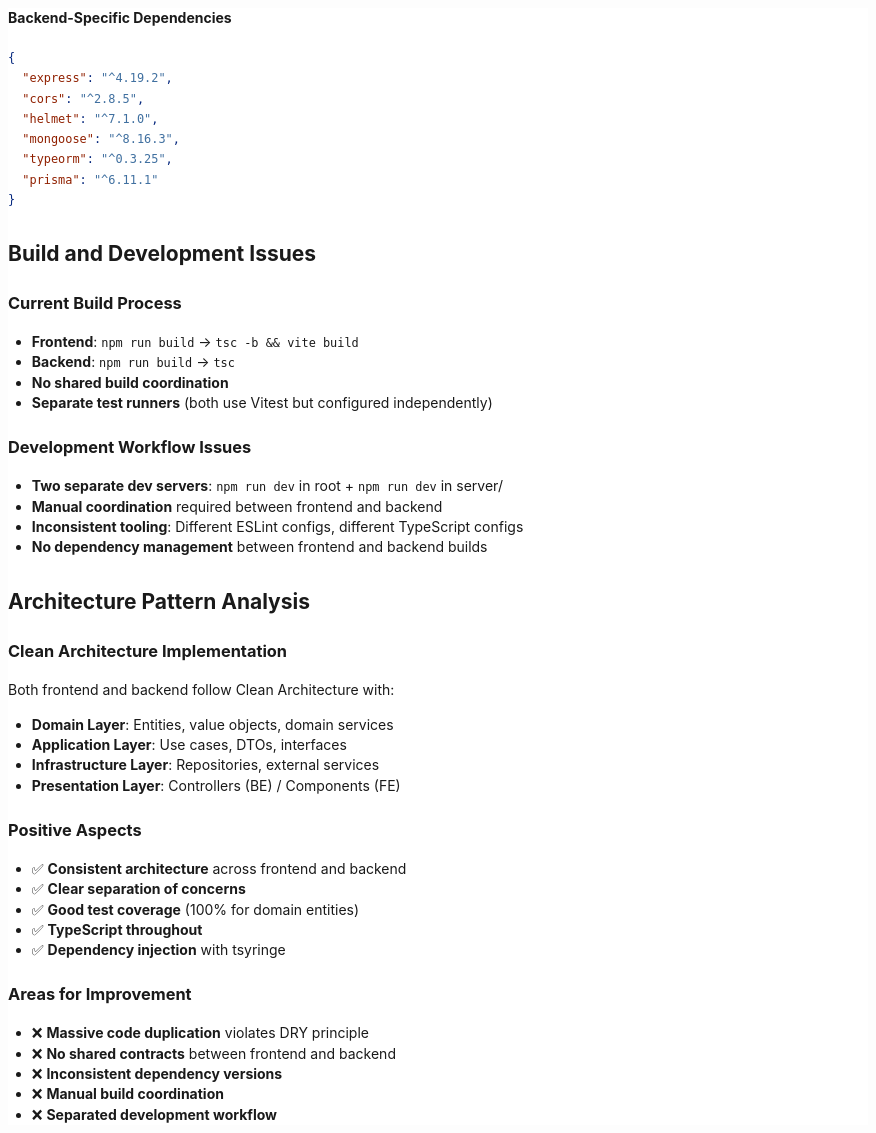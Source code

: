 #### Backend-Specific Dependencies
```json
{
  "express": "^4.19.2",
  "cors": "^2.8.5",
  "helmet": "^7.1.0",
  "mongoose": "^8.16.3",
  "typeorm": "^0.3.25",
  "prisma": "^6.11.1"
}
```

## Build and Development Issues

### Current Build Process
- **Frontend**: `npm run build` → `tsc -b && vite build`
- **Backend**: `npm run build` → `tsc` 
- **No shared build coordination**
- **Separate test runners** (both use Vitest but configured independently)

### Development Workflow Issues
- **Two separate dev servers**: `npm run dev` in root + `npm run dev` in server/
- **Manual coordination** required between frontend and backend
- **Inconsistent tooling**: Different ESLint configs, different TypeScript configs
- **No dependency management** between frontend and backend builds

## Architecture Pattern Analysis

### Clean Architecture Implementation
Both frontend and backend follow Clean Architecture with:
- **Domain Layer**: Entities, value objects, domain services
- **Application Layer**: Use cases, DTOs, interfaces
- **Infrastructure Layer**: Repositories, external services
- **Presentation Layer**: Controllers (BE) / Components (FE)

### Positive Aspects
- ✅ **Consistent architecture** across frontend and backend
- ✅ **Clear separation of concerns**
- ✅ **Good test coverage** (100% for domain entities)
- ✅ **TypeScript throughout**
- ✅ **Dependency injection** with tsyringe

### Areas for Improvement
- ❌ **Massive code duplication** violates DRY principle
- ❌ **No shared contracts** between frontend and backend
- ❌ **Inconsistent dependency versions**
- ❌ **Manual build coordination**
- ❌ **Separated development workflow**
